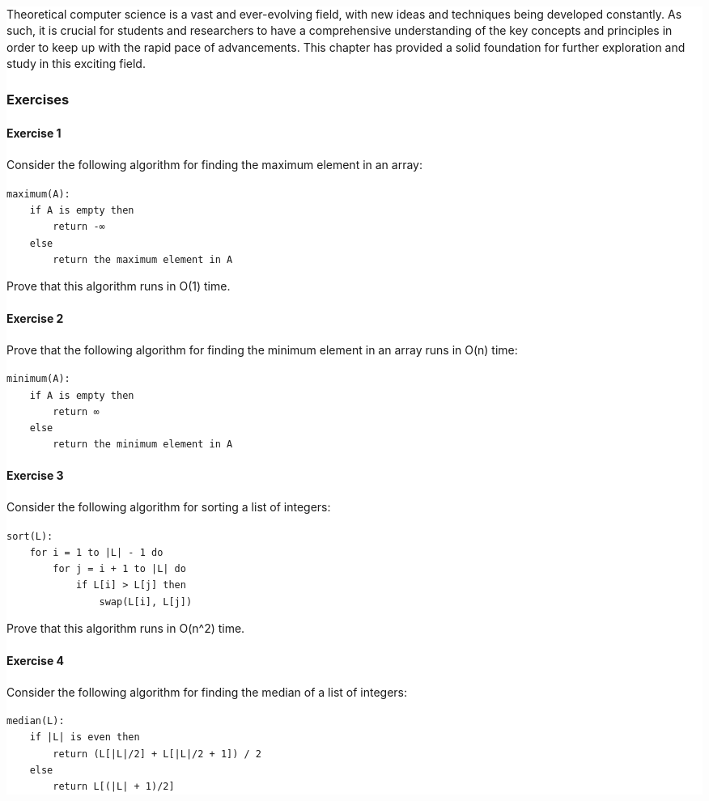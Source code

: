 Theoretical computer science is a vast and ever-evolving field, with new ideas and techniques being developed constantly. As such, it is crucial for students and researchers to have a comprehensive understanding of the key concepts and principles in order to keep up with the rapid pace of advancements. This chapter has provided a solid foundation for further exploration and study in this exciting field.

### Exercises
#### Exercise 1
Consider the following algorithm for finding the maximum element in an array:

```
maximum(A):
    if A is empty then
        return -∞
    else
        return the maximum element in A
```

Prove that this algorithm runs in O(1) time.

#### Exercise 2
Prove that the following algorithm for finding the minimum element in an array runs in O(n) time:

```
minimum(A):
    if A is empty then
        return ∞
    else
        return the minimum element in A
```

#### Exercise 3
Consider the following algorithm for sorting a list of integers:

```
sort(L):
    for i = 1 to |L| - 1 do
        for j = i + 1 to |L| do
            if L[i] > L[j] then
                swap(L[i], L[j])
```

Prove that this algorithm runs in O(n^2) time.

#### Exercise 4
Consider the following algorithm for finding the median of a list of integers:

```
median(L):
    if |L| is even then
        return (L[|L|/2] + L[|L|/2 + 1]) / 2
    else
        return L[(|L| + 1)/2]
```
